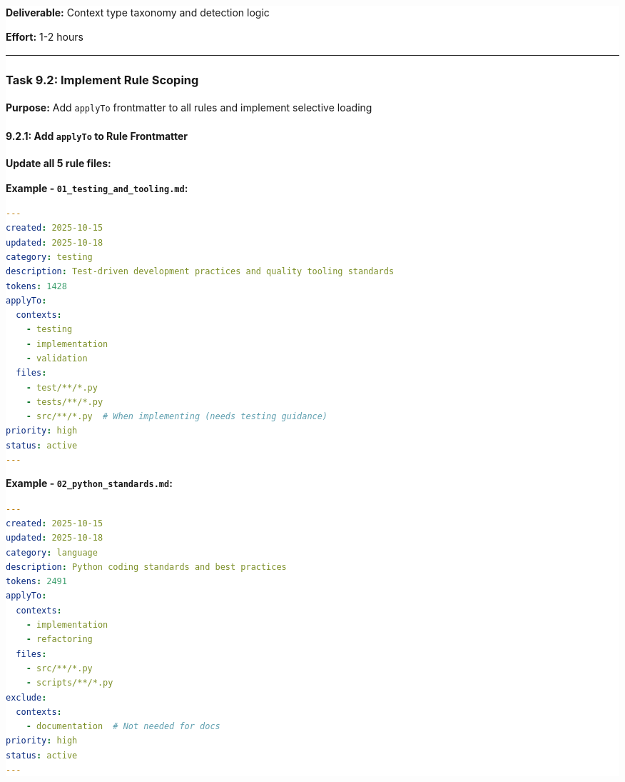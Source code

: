 **Deliverable:** Context type taxonomy and detection logic

**Effort:** 1-2 hours

---

### Task 9.2: Implement Rule Scoping

**Purpose:** Add `applyTo` frontmatter to all rules and implement selective loading

#### 9.2.1: Add `applyTo` to Rule Frontmatter

**Update all 5 rule files:**

**Example - `01_testing_and_tooling.md`:**

```yaml
---
created: 2025-10-15
updated: 2025-10-18
category: testing
description: Test-driven development practices and quality tooling standards
tokens: 1428
applyTo:
  contexts:
    - testing
    - implementation
    - validation
  files:
    - test/**/*.py
    - tests/**/*.py
    - src/**/*.py  # When implementing (needs testing guidance)
priority: high
status: active
---
```

**Example - `02_python_standards.md`:**

```yaml
---
created: 2025-10-15
updated: 2025-10-18
category: language
description: Python coding standards and best practices
tokens: 2491
applyTo:
  contexts:
    - implementation
    - refactoring
  files:
    - src/**/*.py
    - scripts/**/*.py
exclude:
  contexts:
    - documentation  # Not needed for docs
priority: high
status: active
---
```
